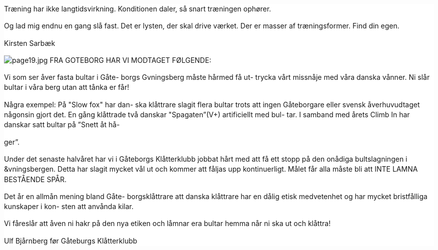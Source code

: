 Træning har ikke langtidsvirkning.
Konditionen daler, så snart træningen
ophører.

Og lad mig endnu en gang slå fast. Det
er lysten, der skal drive værket. Der
er masser af træningsformer. Find din
egen.

Kirsten Sarbæk




![page19.jpg](/1976/DB-1976-4/page19.jpg)
FRA GOTEBORG HAR VI
MODTAGET FØLGENDE:

Vi som ser åver fasta bultar i Gåte-
borgs Gvningsberg måste hårmed få ut-
trycka vårt missnåje med våra danska
vånner. Ni slår bultar i våra berg
utan att tånka er får!

Några exempel: På "Slow fox" har dan-
ska klåttrare slagit flera bultar
trots att ingen Gåteborgare eller
svensk åverhuvudtaget någonsin gjort
det. En gång klåttrade två danskar
"Spagaten”(V+) artificiellt med bul-
tar. I samband med årets Climb In har
danskar satt bultar på ”Snett åt hå-

ger”.

Under det senaste halvåret har vi i
Gåteborgs Klåtterklubb jobbat hårt
med att få ett stopp på den onådiga
bultslagningen i &vningsbergen. Detta
har slagit mycket vål ut och kommer
att fåljas upp kontinuerligt. Målet
får alla måste bli att INTE LAMNA
BESTÅENDE SPÅR.

Det år en allmån mening bland Gåte-
borgsklåttrare att danska klåttrare
har en dålig etisk medvetenhet og har
mycket bristfålliga kunskaper i kon-
sten att anvånda kilar.

Vi fåreslår att åven ni hakr på den
nya etiken och låmnar era bultar
hemma når ni ska ut och klåttra!

Ulf Bjårnberg
før Gåteburgs Klåtterklubb
